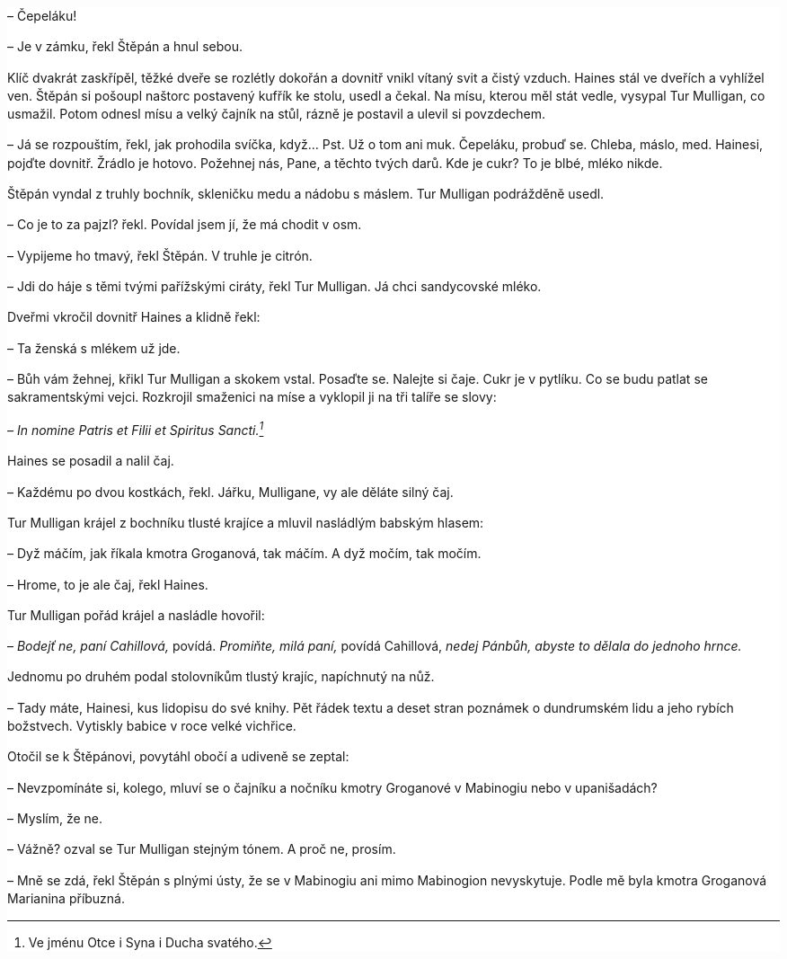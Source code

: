 – Čepeláku!

– Je v zámku, řekl Štěpán a hnul sebou.

Klíč dvakrát zaskřípěl, těžké dveře se rozlétly dokořán a dovnitř vnikl vítaný svit a čistý vzduch. Haines stál ve dveřích a vyhlížel ven. Štěpán si pošoupl naštorc postavený kufřík ke stolu, usedl a čekal. Na mísu, kterou měl stát vedle, vysypal Tur Mulligan, co usmažil. Potom odnesl mísu a velký čajník na stůl, rázně je postavil a ulevil si povzdechem.

– Já se rozpouštím, řekl, jak prohodila svíčka, když… Pst. Už o tom ani muk. Čepeláku, probuď se. Chleba, máslo, med. Hainesi, pojďte dovnitř. Žrádlo je hotovo. Požehnej nás, Pane, a těchto tvých darů. Kde je cukr? To je blbé, mléko nikde.

Štěpán vyndal z truhly bochník, skleničku medu a nádobu s máslem. Tur Mulligan podrážděně usedl.

– Co je to za pajzl? řekl. Povídal jsem jí, že má chodit v osm.

– Vypijeme ho tmavý, řekl Štěpán. V truhle je citrón.

– Jdi do háje s těmi tvými pařížskými ciráty, řekl Tur Mulligan. Já chci sandycovské mléko.

Dveřmi vkročil dovnitř Haines a klidně řekl:

– Ta ženská s mlékem už jde.

– Bůh vám žehnej, křikl Tur Mulligan a skokem vstal. Posaďte se. Nalejte si čaje. Cukr je v pytlíku. Co se budu patlat se sakramentskými vejci. Rozkrojil smaženici na míse a vyklopil ji na tři talíře se slovy:

_– In nomine Patris et Filii et Spiritus Sancti.[^9]_

Haines se posadil a nalil čaj.

– Každému po dvou kostkách, řekl. Jářku, Mulligane, vy ale děláte silný čaj.

Tur Mulligan krájel z bochníku tlusté krajíce a mluvil nasládlým babským hlasem:

– Dyž máčím, jak říkala kmotra Groganová, tak máčím. A dyž močím, tak močím.

– Hrome, to je ale čaj, řekl Haines.

Tur Mulligan pořád krájel a nasládle hovořil:

– _Bodejť ne, paní Cahillová,_ povídá. _Promiňte, milá paní,_ povídá Cahillová, _nedej Pánbůh, abyste to dělala do jednoho hrnce._

Jednomu po druhém podal stolovníkům tlustý krajíc, napíchnutý na nůž.

– Tady máte, Hainesi, kus lidopisu do své knihy. Pět řádek textu a deset stran poznámek o dundrumském lidu a jeho rybích božstvech. Vytiskly babice v roce velké vichřice.

Otočil se k Štěpánovi, povytáhl obočí a udiveně se zeptal:

– Nevzpomínáte si, kolego, mluví se o čajníku a nočníku kmotry Groganové v Mabinogiu nebo v upanišadách?

– Myslím, že ne.

– Vážně? ozval se Tur Mulligan stejným tónem. A proč ne, prosím.

– Mně se zdá, řekl Štěpán s plnými ústy, že se v Mabinogiu ani mimo Mabinogion nevyskytuje. Podle mě byla kmotra Groganová Marianina příbuzná.


[^1]: Přistoupím k oltáři božímu.
[^2]: Zlatoústý.
[^3]: Algernon Charles Swinburne (1837–1909), angl. básník.
[^4]: Po vínově rudém moři;  z Homérovy _Odysseje_.
[^5]: Moře! Moře!; z Xenofontovy _Anabáze_.
[^6]: Pupek.
[^7]: Mater Misericordiae, Richmond – nemocnice v Dublinu.
[^8]: Nechť tě obklopí liliový zástup zářících vyznavačů, nechť tě přivítá plesající sbor panen. (Irská modlitba nad umírajícím.)
[^9]: Ve jménu Otce i Syna i Ducha svatého.
[^10]: A v jednu svatou všeobecnou a apoštolskou církev; vyznání víry, součást mše.
[^11]: Hrome! Panebože!
[^12]: Láska matčina; láska k matce.
[^13]: Po přímých cestách.
[^14]: Cena Paříže, vyznamenání.
[^15]: Mistr všech vědoucích (tj. Aristoteles), z Dantova _Pekla_.
[^16]: Po sobě.
[^17]: Vedle sebe.
[^18]: Věčný zákon.
[^19]: Biskupský pláštík.
[^20]: Doslova: Přines s sebou; soudní obsílka.
[^21]: Ať odpočívá v pokoji.
[^22]: Na stráž!; z Verdiho _Trubadúra_.
[^23]: Úvodní árie.
[^24]: Slez dolů, plešatče, abys příliš nezplešatěl.
[^25]: Ó ano, jistě!
[^26]: Doslova: velký rok; nesmírná doba.
[^27]: Kdo vás přivedl do tohoto trapného stavu?
[^28]: Holub, Josefe.
[^29]: Teplé mléko.
[^30]: Králíku.
[^31]: Loterie, terno.
[^32]: Život Ježíšův.
[^33]: To víš, je to legrační. Jsem socialista. Nevěřím v boží existenci. Tátovi to nesmím říct.
[^34]: On věří?
[^35]: Můj otec ano.
[^36]: Konec.
[^37]: Fyzika, chemie a přírodověda.
[^38]: Zadělávané plíčky.
[^39]: Boulevard St. Michel.
[^40]: On, to jsem já sám.
[^41]: Ještě dvě minuty.
[^42]: Zavřeno.
[^43]: Haha!
[^44]: Cože?
[^45]: Baletní sukýnka.
[^46]: Dlouhé bílé kalhoty a krátké červené; název humoristických časopisů.
[^47]: Řezy.
[^48]: Krém bretonského pudinku.
[^49]: Půl žejdlíku!
[^50]: On je Ir. Holandský? Sýr ne. Irové, my dva, Irsko, víte? To jo!
[^51]: Na zdraví!
[^52]: Slečna.
[^53]: Děvče pro všechno.
[^54]: Můj syn.
[^55]: Pramice uvízlá v písku.
[^56]: Přemýšleje o hrozných věcech.
[^57]: Samozřejmě.
[^58]: Bratr čuník.
[^59]: K tobě všeliké tělo přijde; _Žalm 65, 37_.
[^60]: Spíše.
[^61]: A viděl Bůh. A bylo velmi dobré; Genesis 1, 31.
[^62]: Hle, jak malá nožka!
[^63]: Dni i noci kvílí nad utrpěnými křivdami.
[^64]: Onen totiž Lucifer, jenž nezná západu. (Z obřadů svěcení svící na Bílou sobotu, Lucifer = Světlonoš, Jitřenka.)
[^65]: No dobře.
[^66]: Tam ruku dám ti; z Mozartova _Dona Giovanniho_.
[^67]: Zda chci či nechci; z Mozartova _Dona Giovanniho._
[^68]: Sladké nic nedělání.
[^69]: Stavovská solidarita, morálka.
[^70]: Ejhle člověk! – Pilátův výrok o Ježíšovi.
[^71]: Iesus Nazarenus Rex Iudaeorum – Ježíš Nazaretský, král židovský.
[^72]: Iesus Hominum Salvator – Ježíš, spasitel lidí; In hoc Signo (vinces) – V tomto znamení (zvítězíš); In Hac Salus – V tomto (kříži) spása.
[^73]: Stála Matka, mariánský hymnus.
[^74]: Kdo je člověk!
[^75]: Španělská pleť.
[^76]: Jak chví se srdce mé; z Mozartova _Dona Giovanniho_.
[^77]: Nevcházej v soud se služebníkem svým, Pane. _Žalm 142, 2_.
[^78]: A neuveď nás v pokušení; z _Otčenáše_.
[^79]: Do ráje (ať doprovodí tě andělé); pohřební zpěv.
[^80]: Nechť má tělo.
[^81]: O mrtvých nejinak než dříve, tj. stejně jako dříve – jen dobré.
[^82]: Pesach, židovské Velikonce.
[^83]: Slyš, Izraeli, Hospodin Bůh náš, Hospodin jeden jest.
[^84]: Léta Páně.
[^85]: Říše římská.
[^86]: Vstupte, děti!
[^87]: Pane, smiluj se!
[^88]: Pokoj bychom vyprosili tobě… porozprávět sobě… neb vichr právě ustal ve své zlobě; z Dantovy _Božské komedie_, přel. O. F. Babler.
[^89]: V tom vzduchu šerém; z Dantovy _Božské komedie_, přel. O. F. Babler.
[^90]: Tak pokojná ta auriflamma (praporec); z Dantovy _Božské komedie_, přel. K. Vrátný.
[^91]: Větší touhou, zírat zas, mě zažeh; z Dantovy _Božské komedie_, přel. K. Vrátný.
[^92]: Itálie, učitelka umění.
[^93]: Zákon odvety; z knihy _Exodus_.
[^94]: Byla kdysi Trója; z Vergiliovy _Aeneidy_.
[^95]: Žádné statky.
[^96]: Bůh to byl, jenž poklid tento mi zjednal; z Vergiliových _Zpěvů pastýřských_, přel. O. Vaňorný.
[^97]: Naše věc je svatá; z opery _Hugenoti_ od. G. Meyerbeera (1791–1864).
[^98]: Don Giovanni! K tomuto kvasu jsi mne pozval! Z Mozartova _Dona Giovanniho,_ přel. R. Vonásek.
[^99]: A on pak trubku udělal si z řiti; z Dantovy _Božské komedie_, přel. O. F. Babler.
[^100]: Zdráv buď, Mistře.
[^101]: Předpeklí.
[^102]: Ani nejmenovat!
[^103]: Člun je na souši. Jsem kněz. – Slova z irského slabikáře.
[^104]: Pohledem člověka zahubí (bazilišek).
[^105]: Kraj mládí; v keltské mytologii blažené bezčasí.
[^106]: Běhna.
[^107]: Čemu se posmíváš, tomu budeš sloužit.
[^108]: Je Velký pátek!
[^109]: Ještě dvacet sous. Budeme dělat prasečinky. Minet? Chceš?
[^110]: Rozvod od stolu a lože.
[^111]: Tvary slovesa močit.
[^112]: Měli by mě zarazit.
[^113]: Ba co více. V lidské společnosti záleží nejvíce na tom, aby byla láska mezi mnohými.
[^114]: Oroduj za nás.
[^115]: Polib mi prdel! Srdíčko moje.
[^116]: Praví Eglinton Posloupnopisec.
[^117]: V ten čas, kdy život náš je na půl cestě; z Dantovy _Božské komedie_, přel. K. Vrátný.
[^118]: Ještě víc. Podnes. Znovu. Potom.
[^119]: Sebetrapič – název antického dramatu a též básně Ch. Baudelaira.
[^120]: Býk ověnčený k oběti.
[^121]: Štěpánovo děvče. Ano, jeho. Gelindo se rozhodne, že nebude Š. D. milovat.
[^122]: Otče, pravil; padající Ikarus volá svého otce podobně jako Kristus na kříži.
[^123]: Co chcete?
[^124]: Našel jsem to! Už to mám!
[^125]: Já sám.
[^126]: _Summa_ proti pohanům od Tomáše Akvinského.
[^127]: Irský bůh lásky a krásy.
[^128]: Náš přítel.
[^129]: _Třicetiletá_ – Balzakův román.
[^130]: V pravdě je hodné a spravedlivé; počátek eucharistické modlitby při mši.
[^131]: Počet vyvolených.
[^132]: Ejakulace semene do ženského přirození.
[^133]: Tvořit beránky.
[^134]: Bože, ku pomoci.
[^135]: Reš (hebrejská číslice): Blahoslavení neposkvrnění: Počátek slov tvých jest pravda: na věky všickni soudové spravedlnosti tvé. _Žalm 118_.
[^136]: Sin (hebrejská číslice): Knížata pronásledovala mne bez příčiny: a slov tvých strachovalo se srdce mé.
[^137]: Taky jsem míval takové názory, když jsem byl mladičký jako vy. Potom jsem se přesvědčil, že svět je dravec. Škoda. Vždyť váš hlas… byl by zdrojem příjmu, jen do toho. A zatím se obětujete. Oběť nekrvavá.
[^138]: Doufejme.
[^139]: Dejte na má slova. Uvažujte.
[^140]: Budu uvažovat.
[^141]: Ale vážně, hm?
[^142]: Vida. Přijďte za mnou a myslete na to.
[^143]: Nashledanou, Mistře. A děkuji.
[^144]: Není za co. Promiňte. Všechno nejlepší.
[^145]: Nerozluštitelné kabalistické zaklínadlo.
[^146]: Hluboký hlas, bas.
[^147]: Chtěl jsem z přinucení.
[^148]: Poslední módní výkřik.
[^149]: Ve městě, u moře.
[^150]: Milostně, leč nepříliš.
[^151]: Celá láska se mi zjevila, upřel jsem na ni pohled; z Flotowovy opery _Marta_.
[^152]: Komorní hudba. Nočník.
[^153]: Zde v těch kobkách svátosti; z Mozartovy _Kouzelné flétny_, přel. J. K. Chmelenský.
[^154]: Má vina.
[^155]: Příteli.
[^156]: Buď zticha.
[^157]: Houbovité tělísko.
[^158]: Ve chvíli smrti při popravě.
[^159]: Mečík krvavý.
[^160]: Irský pozemní hokej.
[^161]: Družina.
[^162]: Pro veřejné blaho.
[^163]: Irský přípitek.
[^164]: Irský národ; jméno vlasteneckého sdružení.
[^165]: Přestaň.
[^166]: Příčetný.
[^167]: Naplivat na Angličany! Věrolomný Albion!
[^168]: Třesky plesky.
[^169]: V zahradě.
[^170]: Německá sentimentální vojenská píseň.
[^171]: V lůně matčině.
[^172]: Zjevení Páně neboli Tří králů.
[^173]: Vstaň, osvěť se (Jeruzaléme).
[^174]: Všickni … ze Sáby přijdou.
[^175]: Spomožení naše ve jménu Páně. – Který stvořil nebe i zemi. – Pán s vámi. – I s duchem tvým.
[^176]: Bože, jehož jménem se veškerenstvo posvěcuje, vylej své požehnání na toto stvoření: a učiň, aby kdožkoli jich podle zákona i vůle s díkučiněním požívati bude, skrze vzývání Tvého přesvatého jména tvým působením tělesného zdraví i duševní záštity dosáhl skrze Krista Pána našeho.
[^177]: Velevážený pan.
[^178]: Spojka „a“.
[^179]: Sbohem, milý kamaráde! Sbohem!
[^180]: Mše za zemřelé.
[^181]: Zkratky nehorázných titulů, podle E. Kreutzera znamenají: Podvazkový rytíř, Rytíř sv. Patrika, Chrámový rytíř (tj. zednář), Tajný rada, Rytířský komandér lázeňského řádu, Poslanec, Smírčí soudce, Bakalář lékařství, Řád za vynikající službu, Sodomita, Vrchní štolba, Člen Královské irské akademie, Bakalář práv, Doktor hudby, Chudinský opatrovník, Člen Trojické koleje v Dublinu, Člen Královské irské univerzity, Člen Královské irské lékařské koleje, Člen Královské irské chirurgické koleje.
[^182]: Pěkná podívaná!
[^183]: Té neskonalé (svátosti) – hymnus od Tomáše Akvinského.
[^184]: Chléb z nebe dal jsi jim.
[^185]: Mrzutost.
[^186]: Chvalte Hospodina všickni národové; _Žalm 116_.
[^187]: Prádlo.
[^188]: Správně: La causa è santa, tj. svatá věc.
[^189]: Vari z cesty; píseň irského básníka Ch. G. Duffyho.
[^190]: Dobrou noc, slečno. Muž miluje krásnou dívku.
[^191]: Následným účinkem.
[^192]: Panno a matko, dcero syna svého; z Dantovy _Božské komedie_, přel. K. Vrátný.
[^193]: Petr rybář = papež.
[^194]: Aby se poznalo tělesné tajemství našeho pohlaví.
[^195]: Modlete se, bratři, za mě.
[^196]: Kde, jak.
[^197]: Štěpánská píseň.
[^198]: Smrt policajtům!
[^199]: Slintavka.
[^200]: Taková a tak veliká je zkaženost této doby, římští občané, že naše vdané paní mají raději chlípná lechtání kdejakého libyjského polomuže než pořádné moudí a strmé ztopoření římských centuriónů.
[^201]: Ale jistě… tisíceré díky.
[^202]: Obchodník s pláštěnkami.
[^203]: Ploditel, tj. Mulligan.
[^204]: U něho… hrome… vážně.
[^205]: To jsou dvě věci.
[^206]: Těhotná.
[^207]: Plod bez srdce v plodu.
[^208]: Budiž!
[^209]: Mrtvé moře.
[^210]: Porod.
[^211]: Čich.
[^212]: Všechno pomíjející, z Goethova _Fausta_.
[^213]: Nebe.
[^214]: Dojil jsi krávu mrzutost. Teď piješ sladkého mléka jejího vemene. – Z Nietzschovy _Tak pravil Zarathustra_, přel. O. Fischer.
[^215]: Skrze bohyni Partulu a Pertundu, teď je čas pít; Partula byla římská bohyně porodu, Pertunda obcování.
[^216]: Hodnověrnost. (V Irsku dostal napít podle zákona i po zavření hospody každý, kdo hodnověrně prokázal, že přichází ze vzdálenosti 4 mil.)
[^217]: Požehnej vás Všemohoucí Bůh, Otec a Syn.
[^218]: Kupředu, děti!
[^219]: Cca 5,5 km, perská míra vzdálenosti.
[^220]: Matka mě oženila.
[^221]: Všichni se napijeme absintu, čert ať nám vezme zadek.
[^222]: Dobrou noc vespolek.
[^223]: Na vaše (zdraví).
[^224]: Veseliti se budou na ložích svých; _Žalm 149, 5._
[^225]: Aby se naplnilo písmo.
[^226]: Viděl jsem vodu vytékající z chrámu od boku pravého, aleluja.
[^227]: (Trochu vyšším hlasem.) A všichni, na něž voda splynula.
[^228]: (Slavnostně.) Spaseni jsou.
[^229]: Krásná nelítostná paní; báseň J. Keatse (1795–1821).
[^230]: K bohyni, která obveseluje mladost mou.
[^231]: Dobrý večer, slečno Blanko, co je to za ulici?
[^232]: Mabbot Street.
[^233]: Ano, vím, tatínku.
[^234]: Gojská zábava.
[^235]: Jak chví se srdce tvé?
[^236]: Každý má jiný vkus.
[^237]: Dostatečný důkaz.
[^238]: Černá jsem, ale krásná, dcery jeruzalémské; zkomolená _Píseň Šalamounova_.
[^239]: Komu to prospívá?
[^240]: Buď nastotisíckrát vítán.
[^241]: Jak krásný je tvůj král, Izraeli.
[^242]: Motlidba před židovským Dlouhým dnem.
[^243]: Zvěstuji vám velikou radost. Máme kata. (Parafráze slov, jimiž se vyhlašuje nový papež.)
[^244]: Šťastný svazek. (Parafráze na Culpa Felix – Šťastná vina z velikonoční liturgie.)
[^245]: Jdoucí na smrt tě zdraví.
[^246]: Počátek hebrejské abecedy a další hebrejské výrazy.
[^247]: Nevtipný příběh je kočár bez koně.
[^248]: Neporušená panna.
[^249]: Židovký puch.
[^250]: Leopoldovo narození.
[^251]: A nazváno bude jeho jméno Emmanuel.
[^252]: Nebesa vypravují slávu boží_; Žalm 18, 1._
[^253]: Ale, hergot… Mladost radost. Ať se mládí vydovádí.
[^254]: Tak to je.
[^255]: On přichází! Jsem to já! Muž, který se směje! Prvotní člověk!... Pánové a dámy, sázejte!... Sází se!... Už to nejde.
[^256]: Argument k ženě.
[^257]: Živote můj, miluji tě; z Byronovy básně.
[^258]: Zhřešil jsem!
[^259]: Zde v hampejzu, kde rozbili jsme stan; (z Villonovy _Závěti_).
[^260]: Bez okolků.
[^261]: Daruj nám pokoj.
[^262]: Neukojené prahnutí / zpytavá žena / nás všechny zničí; (zkomolený úryvek z Wagnerovy _Valkýry_).
[^263]: A vyvýšeni budou rohové spravedlivého; _Žalm 74, 11_.
[^264]: Dráždivé spodní prádlo. Olala. Ten má frňák.
[^265]: Ať žije upír!
[^266]: Hovnajs!
[^267]: Všichni dopředu! Poklonit se! Všichni na místo!
[^268]: Čtverec! Dva dopředu!... Vyrovnat!
[^269]: Vpřed! Osm! Skrz! Pozdrav! Pohyb rukou! Křížem!
[^270]: Šuplíky! Dámský řetěz! Košík! Zády k sobě!
[^271]: Pekařka! Kroužky! Můstky! Kolotoč! Šneci!
[^272]: Tančete se svými dámami! Vyměňte si dámy! Podejte své dámě kytičku! Poděkujte!
[^273]: Ale ne, kdepak!... Nebudu sloužit!
[^274]: Ostatně mi do toho nic není.
[^275]: Nemočit.
[^276]: Také v Paříži je to vidět.
[^277]: Ach jé.
[^278]: Božínku!
[^279]: Milý kněže? (název písně J. Banima, 1798–1844).
[^280]: Zemřeme za Irsko!
[^281]: Chvátej loupiti; z _Izaiáše 8, 3_.
[^282]: Pozpátku „Alleluja: nebo kraloval Pán Bůh náš všemohoucí“; praktika při černé mši.
[^283]: Odejde Jidáš. A odšed osidlem se oběsil; (_Mat. 27, 5_).
[^284]: Věrný Achates; nerozlučný druh Aenea ve Vergilově _Aeneidě_.
[^285]: Po cestě.
[^286]: Polosvět.
[^287]: Kolegové, kumpáni.
[^288]: Nejsem neznalá útrap a nešťastným pomáhám ráda; parafráze z Vergiliovy _Aeneidy_, přel. O. Vaňorný.
[^289]: Vzácný pták (tj. bílá vrána).
[^290]: Vypravěč, povídálek.
[^291]: Chladnokrevnost.
[^292]: Indiánská salaš.
[^293]: Pohlednice.
[^294]: Rozhled.
[^295]: Dýka.
[^296]: Rozhřešení.
[^297]: Mezi námi.
[^298]: Rázem.
[^299]: Hlava rodiny.
[^300]: Porušnost o sobě (v zásadě), porušnost případkově (náhodná); _Summa_ Tomáše Akvinského.
[^301]: Ve všem všudy.
[^302]: Nezbytná podmínka.
[^303]: Tlumeně… důvěrníkovi.
[^304]: Roberto okrádá svou běhnu.
[^305]: Sv. Tomáš Buldok.
[^306]: Podle těla.
[^307]: Vlast je tam, kde je dobrý život.
[^308]: Prozatím (propter tempore).
[^309]: Farnost sv. Patrika; tj. ironicky irská církev.
[^310]: Tělnatost.
[^311]: Sklon.
[^312]: Léta jsem promarnil hrou.
[^313]: Vůdce a hrabě; členění dvojsborových vokálních skladeb.
[^314]: O lstivosti Sirén / pějí básníci.
[^315]: Dýchánky.
[^316]: Celý ten rod.
[^317]: Zkomolený závěr písně od J. Jeepa (1582–1644) o ztroskotání lodi.
[^318]: Báseň _Naděje_ od rakouského básníka Naftali Herze Imbera (1856–1909).
[^319]: Potichu.
[^320]: Poutnický nápěv: Když vycházel Izrael z Egypta a dům Jakubův z národu cizího.
[^321]: Venkov ve městě… Tady se člověk uzdraví.
[^322]: Vždy ochotný.
[^323]: Světlost a dokonalost.
[^324]: Radost ze Zákona; židovský svátek.
[^325]: Píseň Šalomounova.
[^326]: Pisoár.
[^327]: Jeho Veličenstvo.
[^328]: Těhotná.
[^329]: Ach, krásný touraineský kraji.
[^330]: Zkomolenina z „haruspex“, tj. vykladač z vnitřností obětin ve starém Římě.
[^331]: Paroháč.
[^332]: Jak se máte? Děkuji, dobře, a vy?
[^333]: Služka.
[^334]: Dvě sázená vejce, pane.
[^335]: Myslím na Masetta… já nevím, co bych ráda; z Mozartova _Dona Giovanniho_, přel. R. Vonásek.
[^336]: Hospoda.